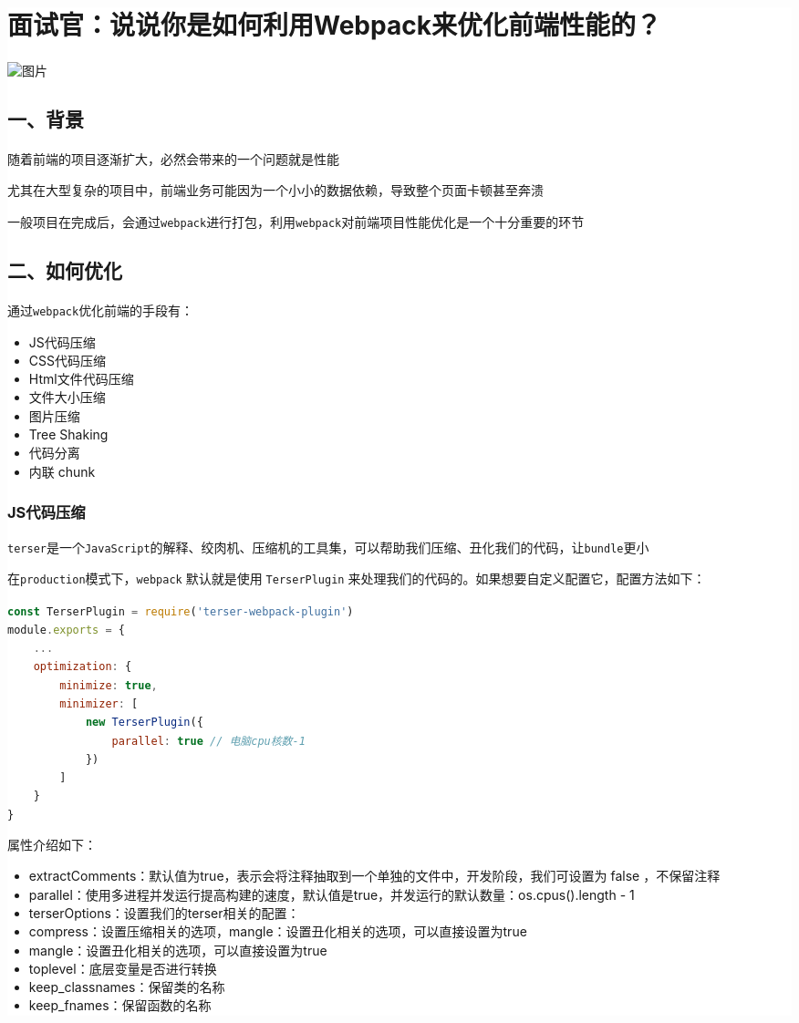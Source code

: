 # 面试官：说说你是如何利用Webpack来优化前端性能的？

![图片](https://cdn.jsdelivr.net/gh/IceRain-mvc/cdn/img/640-20210928151352193)

## 一、背景

随着前端的项目逐渐扩大，必然会带来的一个问题就是性能

尤其在大型复杂的项目中，前端业务可能因为一个小小的数据依赖，导致整个页面卡顿甚至奔溃

一般项目在完成后，会通过`webpack`进行打包，利用`webpack`对前端项目性能优化是一个十分重要的环节

## 二、如何优化

通过`webpack`优化前端的手段有：

- JS代码压缩
- CSS代码压缩
- Html文件代码压缩
- 文件大小压缩
- 图片压缩
- Tree Shaking
- 代码分离
- 内联 chunk

### JS代码压缩

`terser`是一个`JavaScript`的解释、绞肉机、压缩机的工具集，可以帮助我们压缩、丑化我们的代码，让`bundle`更小

在`production`模式下，`webpack` 默认就是使用 `TerserPlugin` 来处理我们的代码的。如果想要自定义配置它，配置方法如下：

```js
const TerserPlugin = require('terser-webpack-plugin')
module.exports = {
    ...
    optimization: {
        minimize: true,
        minimizer: [
            new TerserPlugin({
                parallel: true // 电脑cpu核数-1
            })
        ]
    }
}
```

属性介绍如下：

- extractComments：默认值为true，表示会将注释抽取到一个单独的文件中，开发阶段，我们可设置为 false ，不保留注释
- parallel：使用多进程并发运行提高构建的速度，默认值是true，并发运行的默认数量：os.cpus().length - 1
- terserOptions：设置我们的terser相关的配置：
- compress：设置压缩相关的选项，mangle：设置丑化相关的选项，可以直接设置为true
- mangle：设置丑化相关的选项，可以直接设置为true
- toplevel：底层变量是否进行转换
- keep_classnames：保留类的名称
- keep_fnames：保留函数的名称
